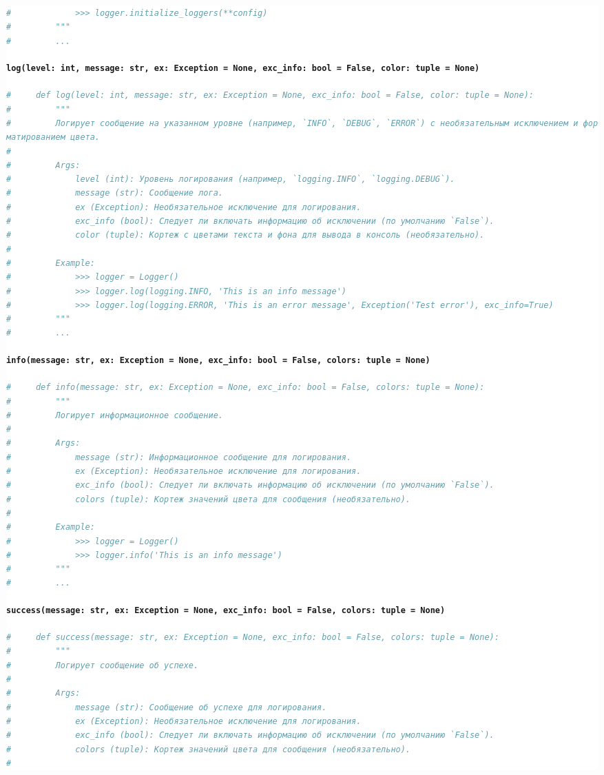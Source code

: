```python
#             >>> logger.initialize_loggers(**config)
#         """
#         ...
```

#### `log(level: int, message: str, ex: Exception = None, exc_info: bool = False, color: tuple = None)`
```python
#     def log(level: int, message: str, ex: Exception = None, exc_info: bool = False, color: tuple = None):
#         """
#         Логирует сообщение на указанном уровне (например, `INFO`, `DEBUG`, `ERROR`) с необязательным исключением и форматированием цвета.
#
#         Args:
#             level (int): Уровень логирования (например, `logging.INFO`, `logging.DEBUG`).
#             message (str): Сообщение лога.
#             ex (Exception): Необязательное исключение для логирования.
#             exc_info (bool): Следует ли включать информацию об исключении (по умолчанию `False`).
#             color (tuple): Кортеж с цветами текста и фона для вывода в консоль (необязательно).
#
#         Example:
#             >>> logger = Logger()
#             >>> logger.log(logging.INFO, 'This is an info message')
#             >>> logger.log(logging.ERROR, 'This is an error message', Exception('Test error'), exc_info=True)
#         """
#         ...
```

#### `info(message: str, ex: Exception = None, exc_info: bool = False, colors: tuple = None)`
```python
#     def info(message: str, ex: Exception = None, exc_info: bool = False, colors: tuple = None):
#         """
#         Логирует информационное сообщение.
#
#         Args:
#             message (str): Информационное сообщение для логирования.
#             ex (Exception): Необязательное исключение для логирования.
#             exc_info (bool): Следует ли включать информацию об исключении (по умолчанию `False`).
#             colors (tuple): Кортеж значений цвета для сообщения (необязательно).
#
#         Example:
#             >>> logger = Logger()
#             >>> logger.info('This is an info message')
#         """
#         ...
```

#### `success(message: str, ex: Exception = None, exc_info: bool = False, colors: tuple = None)`
```python
#     def success(message: str, ex: Exception = None, exc_info: bool = False, colors: tuple = None):
#         """
#         Логирует сообщение об успехе.
#
#         Args:
#             message (str): Сообщение об успехе для логирования.
#             ex (Exception): Необязательное исключение для логирования.
#             exc_info (bool): Следует ли включать информацию об исключении (по умолчанию `False`).
#             colors (tuple): Кортеж значений цвета для сообщения (необязательно).
#
```
